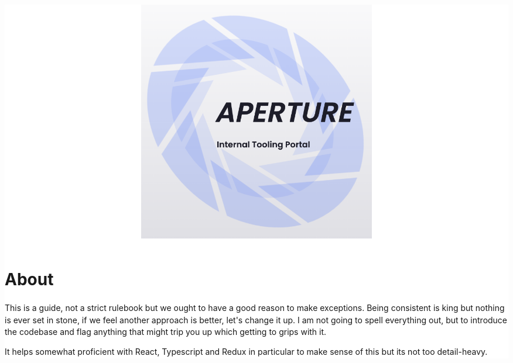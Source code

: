 <h1 align="center">
  <a href="https://github.com/binkhq/aperture">
    <!-- Please provide path to your logo here -->
    <img src='./aperture-splash.png' alt="Logo" width="400" height="400">
  </a>
</h1>

# About

This is a guide, not a strict rulebook but we ought to have a good reason to make exceptions. Being consistent is king but nothing is ever set in stone, if we feel another approach is better, let's change it up. I am not going to spell everything out, but to introduce the codebase and flag anything that might trip you up which getting to grips with it.

It helps somewhat proficient with React, Typescript and Redux in particular to make sense of this but its not too detail-heavy.
